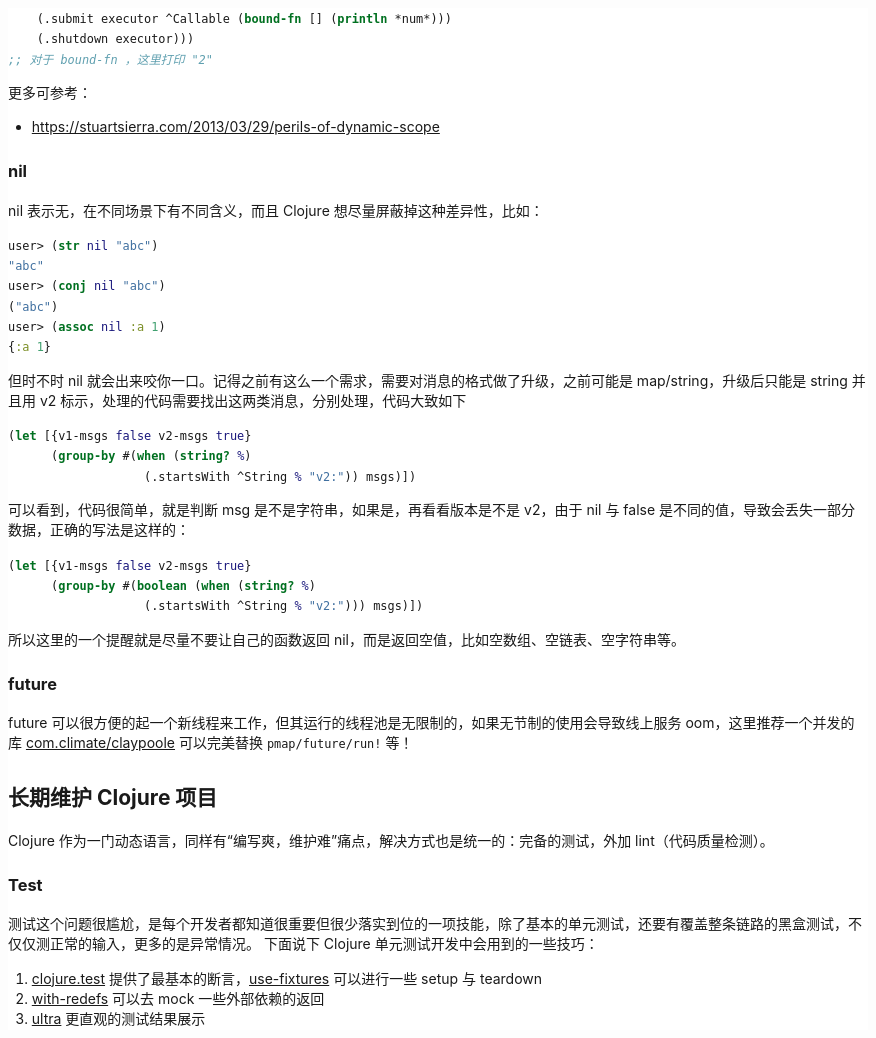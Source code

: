 ```clojure
    (.submit executor ^Callable (bound-fn [] (println *num*)))
    (.shutdown executor)))
;; 对于 bound-fn ，这里打印 "2"

```
更多可参考：
- https://stuartsierra.com/2013/03/29/perils-of-dynamic-scope

### nil

nil 表示无，在不同场景下有不同含义，而且 Clojure 想尽量屏蔽掉这种差异性，比如：

```clojure
user> (str nil "abc")
"abc"
user> (conj nil "abc")
("abc")
user> (assoc nil :a 1)
{:a 1}
```
但时不时 nil 就会出来咬你一口。记得之前有这么一个需求，需要对消息的格式做了升级，之前可能是 map/string，升级后只能是 string 并且用 v2 标示，处理的代码需要找出这两类消息，分别处理，代码大致如下

```clojure
(let [{v1-msgs false v2-msgs true}
      (group-by #(when (string? %)
                   (.startsWith ^String % "v2:")) msgs)])
```
可以看到，代码很简单，就是判断 msg 是不是字符串，如果是，再看看版本是不是 v2，由于 nil 与 false 是不同的值，导致会丢失一部分数据，正确的写法是这样的：
```clojure
(let [{v1-msgs false v2-msgs true}
      (group-by #(boolean (when (string? %)
                   (.startsWith ^String % "v2:"))) msgs)])
```
所以这里的一个提醒就是尽量不要让自己的函数返回 nil，而是返回空值，比如空数组、空链表、空字符串等。

### future

future 可以很方便的起一个新线程来工作，但其运行的线程池是无限制的，如果无节制的使用会导致线上服务 oom，这里推荐一个并发的库 [com.climate/claypoole](https://github.com/TheClimateCorporation/claypoole) 可以完美替换 `pmap/future/run!` 等！

## 长期维护 Clojure 项目

Clojure 作为一门动态语言，同样有“编写爽，维护难”痛点，解决方式也是统一的：完备的测试，外加 lint（代码质量检测）。

### Test

测试这个问题很尴尬，是每个开发者都知道很重要但很少落实到位的一项技能，除了基本的单元测试，还要有覆盖整条链路的黑盒测试，不仅仅测正常的输入，更多的是异常情况。
下面说下 Clojure 单元测试开发中会用到的一些技巧：
1. [clojure.test](https://clojure.github.io/clojure/clojure.test-api.html) 提供了最基本的断言，[use-fixtures](https://clojuredocs.org/clojure.test/use-fixtures) 可以进行一些 setup 与 teardown
2. [with-redefs](https://clojuredocs.org/clojure.core/with-redefs) 可以去 mock 一些外部依赖的返回
3. [ultra](https://github.com/venantius/ultra/wiki/Tests) 更直观的测试结果展示
